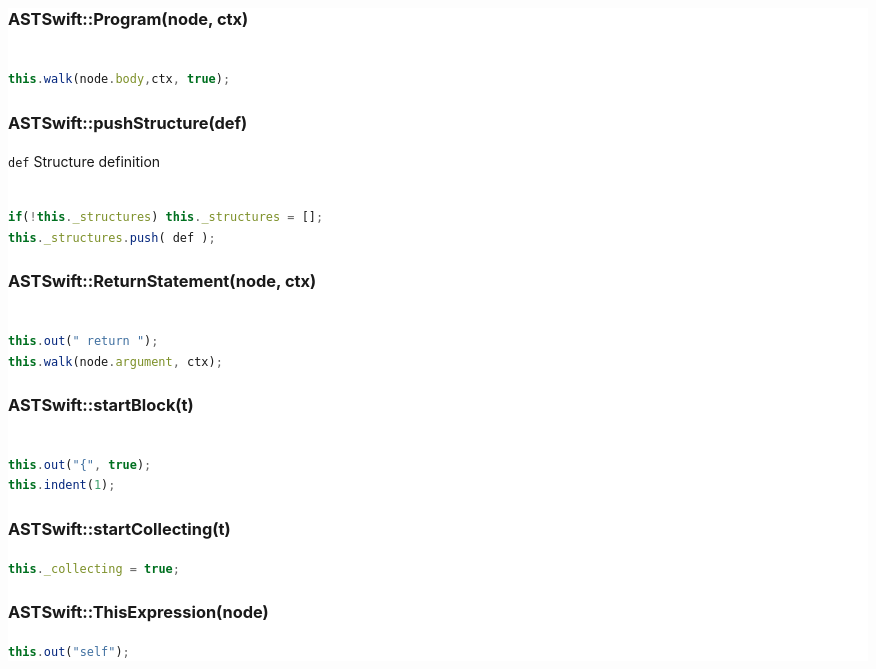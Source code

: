 ### <a name="ASTSwift_Program"></a>ASTSwift::Program(node, ctx)


```javascript

this.walk(node.body,ctx, true);
```

### <a name="ASTSwift_pushStructure"></a>ASTSwift::pushStructure(def)
`def` Structure definition
 


```javascript

if(!this._structures) this._structures = [];
this._structures.push( def );
```

### <a name="ASTSwift_ReturnStatement"></a>ASTSwift::ReturnStatement(node, ctx)


```javascript

this.out(" return ");
this.walk(node.argument, ctx);

```

### <a name="ASTSwift_startBlock"></a>ASTSwift::startBlock(t)


```javascript

this.out("{", true);
this.indent(1);
```

### <a name="ASTSwift_startCollecting"></a>ASTSwift::startCollecting(t)


```javascript
this._collecting = true;

```

### <a name="ASTSwift_ThisExpression"></a>ASTSwift::ThisExpression(node)


```javascript
this.out("self");
```
